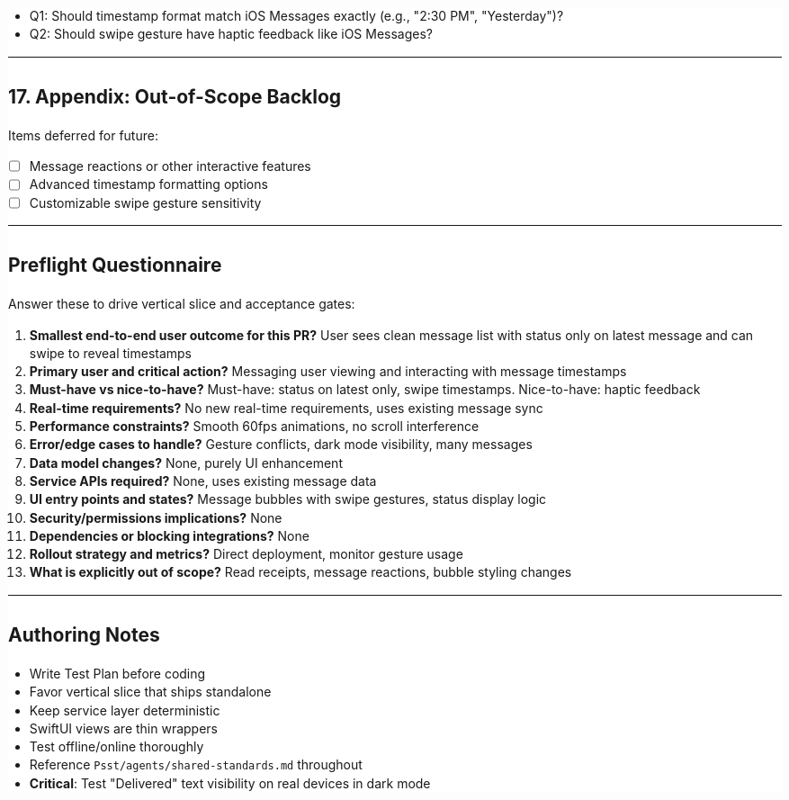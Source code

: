 - Q1: Should timestamp format match iOS Messages exactly (e.g., "2:30 PM", "Yesterday")?
- Q2: Should swipe gesture have haptic feedback like iOS Messages?

---

## 17. Appendix: Out-of-Scope Backlog

Items deferred for future:
- [ ] Message reactions or other interactive features
- [ ] Advanced timestamp formatting options
- [ ] Customizable swipe gesture sensitivity

---

## Preflight Questionnaire

Answer these to drive vertical slice and acceptance gates:

1. **Smallest end-to-end user outcome for this PR?** User sees clean message list with status only on latest message and can swipe to reveal timestamps
2. **Primary user and critical action?** Messaging user viewing and interacting with message timestamps
3. **Must-have vs nice-to-have?** Must-have: status on latest only, swipe timestamps. Nice-to-have: haptic feedback
4. **Real-time requirements?** No new real-time requirements, uses existing message sync
5. **Performance constraints?** Smooth 60fps animations, no scroll interference
6. **Error/edge cases to handle?** Gesture conflicts, dark mode visibility, many messages
7. **Data model changes?** None, purely UI enhancement
8. **Service APIs required?** None, uses existing message data
9. **UI entry points and states?** Message bubbles with swipe gestures, status display logic
10. **Security/permissions implications?** None
11. **Dependencies or blocking integrations?** None
12. **Rollout strategy and metrics?** Direct deployment, monitor gesture usage
13. **What is explicitly out of scope?** Read receipts, message reactions, bubble styling changes

---

## Authoring Notes

- Write Test Plan before coding
- Favor vertical slice that ships standalone
- Keep service layer deterministic
- SwiftUI views are thin wrappers
- Test offline/online thoroughly
- Reference `Psst/agents/shared-standards.md` throughout
- **Critical**: Test "Delivered" text visibility on real devices in dark mode
